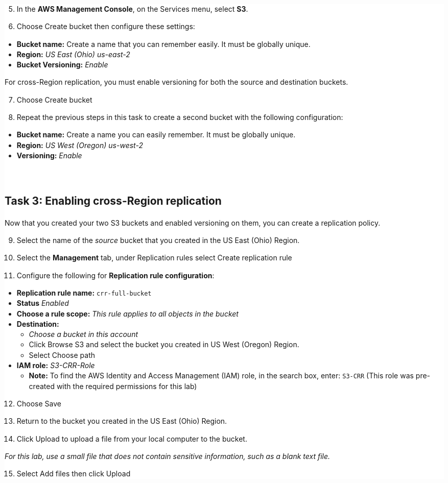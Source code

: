 5. In the **AWS Management Console**, on the <span id="ssb_services">Services</span> menu, select **S3**.

6. Choose <span id="ssb_orange">Create bucket</span> then configure these settings:

  - **Bucket name:** Create a name that you can remember easily. It must be globally unique.
  - **Region:** *US East (Ohio) us-east-2*
  - **Bucket Versioning:** *Enable*

   <i class="fas fa-info-circle"></i> For cross-Region replication, you must enable versioning for both the source and destination buckets.  

7. Choose <span id="ssb_orange">Create bucket</span>

8. Repeat the previous steps in this task to create a second bucket with the following configuration:

  - **Bucket name:** Create a name you can easily remember. It must be globally unique.
  - **Region:** *US West (Oregon) us-west-2*
  - **Versioning:** *Enable*

<br/>

## Task 3: Enabling cross-Region replication

Now that you created your two S3 buckets and enabled versioning on them, you can create a replication policy.

9. Select the name of the *source* bucket that you created in the US East (Ohio) Region.

10. Select the **Management** tab, under Replication rules select <span id="ssb_white"></i> Create replication rule</span>

11. Configure the following for **Replication rule configuration**:

  - **Replication rule name:** `crr-full-bucket`
  - **Status** *Enabled*
  - **Choose a rule scope:** *This rule applies to all objects in the bucket*
  - **Destination:**
    - <i class="far fa-dot-circle"></i> *Choose a bucket in this account*
    - Click <span id="ssb_white"></i> Browse S3</span> and select the bucket you created in US West (Oregon) Region.
    - Select <span id="ssb_orange"></i> Choose path</span>
  - **IAM role:** *S3-CRR-Role* 
    - **Note:**  To find the AWS Identity and Access Management (IAM) role, in the search box, enter: `S3-CRR` (This role was pre-created with the required permissions for this lab)

12. Choose <span id="ssb_orange"></i> Save</span>

13. Return to the bucket you created in the US East (Ohio) Region.

14. Click <span id="ssb_orange"></i> Upload</span> to upload a file from your local computer to the bucket.

   *For this lab, use a small file that does not contain sensitive information, such as a blank text file.*

15. Select  <span id="ssb_white"></i> Add files</span> then click <span id="ssb_orange"></i>Upload</span> 
